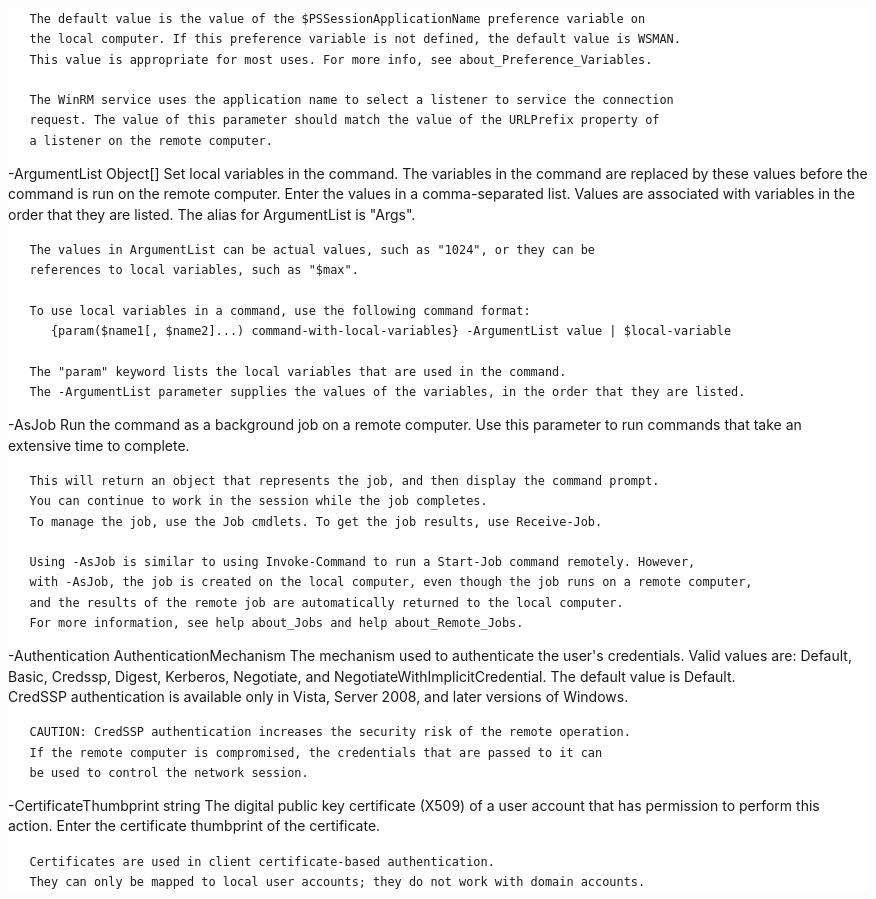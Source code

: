        The default value is the value of the $PSSessionApplicationName preference variable on
       the local computer. If this preference variable is not defined, the default value is WSMAN.
       This value is appropriate for most uses. For more info, see about_Preference_Variables. 
        
       The WinRM service uses the application name to select a listener to service the connection
       request. The value of this parameter should match the value of the URLPrefix property of
       a listener on the remote computer.

   -ArgumentList Object[]
       Set local variables in the command.
       The variables in the command are replaced by these values before the command is run on
       the remote computer. Enter the values in a comma-separated list.
       Values are associated with variables in the order that they are listed. The alias for ArgumentList is "Args".

       The values in ArgumentList can be actual values, such as "1024", or they can be
       references to local variables, such as "$max".

       To use local variables in a command, use the following command format:
          {param($name1[, $name2]...) command-with-local-variables} -ArgumentList value | $local-variable

       The "param" keyword lists the local variables that are used in the command.
       The -ArgumentList parameter supplies the values of the variables, in the order that they are listed.

   -AsJob
       Run the command as a background job on a remote computer.
       Use this parameter to run commands that take an extensive time to complete. 

       This will return an object that represents the job, and then display the command prompt.
       You can continue to work in the session while the job completes.
       To manage the job, use the Job cmdlets. To get the job results, use Receive-Job. 

       Using -AsJob is similar to using Invoke-Command to run a Start-Job command remotely. However,
       with -AsJob, the job is created on the local computer, even though the job runs on a remote computer,
       and the results of the remote job are automatically returned to the local computer.
       For more information, see help about_Jobs and help about_Remote_Jobs.

   -Authentication AuthenticationMechanism
       The mechanism used to authenticate the user's credentials.
       Valid values are:
           Default, Basic,  Credssp, Digest, Kerberos, Negotiate, and NegotiateWithImplicitCredential.
       The default value is Default.       
       CredSSP authentication is available only in Vista, Server 2008, and later versions of Windows.
        
       CAUTION: CredSSP authentication increases the security risk of the remote operation.
       If the remote computer is compromised, the credentials that are passed to it can
       be used to control the network session.
        
   -CertificateThumbprint string
       The digital public key certificate (X509) of a user account that has permission to
       perform this action. Enter the certificate thumbprint of the certificate.  

       Certificates are used in client certificate-based authentication.
       They can only be mapped to local user accounts; they do not work with domain accounts. 
        
